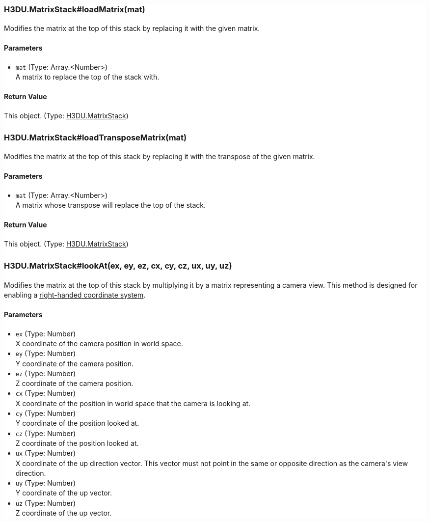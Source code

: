  <a name='H3DU.MatrixStack_H3DU.MatrixStack_loadMatrix'></a>
### H3DU.MatrixStack#loadMatrix(mat)

Modifies the matrix at the top of this stack by replacing it with the given matrix.

#### Parameters

* `mat` (Type: Array.&lt;Number>)<br>
    A matrix to replace the top of the stack with.

#### Return Value

This object. (Type: <a href="H3DU.MatrixStack.md">H3DU.MatrixStack</a>)

 <a name='H3DU.MatrixStack_H3DU.MatrixStack_loadTransposeMatrix'></a>
### H3DU.MatrixStack#loadTransposeMatrix(mat)

Modifies the matrix at the top of this stack by replacing it with the
transpose of the given matrix.

#### Parameters

* `mat` (Type: Array.&lt;Number>)<br>
    A matrix whose transpose will replace the top of the stack.

#### Return Value

This object. (Type: <a href="H3DU.MatrixStack.md">H3DU.MatrixStack</a>)

 <a name='H3DU.MatrixStack_H3DU.MatrixStack_lookAt'></a>
### H3DU.MatrixStack#lookAt(ex, ey, ez, cx, cy, cz, ux, uy, uz)

Modifies the matrix at the top of this stack by multiplying it by
a matrix representing a camera view.
This method is designed for enabling a <a href="tutorial-glmath.md">right-handed coordinate system</a>.

#### Parameters

* `ex` (Type: Number)<br>
    X coordinate of the camera position in world space.
* `ey` (Type: Number)<br>
    Y coordinate of the camera position.
* `ez` (Type: Number)<br>
    Z coordinate of the camera position.
* `cx` (Type: Number)<br>
    X coordinate of the position in world space that the camera is looking at.
* `cy` (Type: Number)<br>
    Y coordinate of the position looked at.
* `cz` (Type: Number)<br>
    Z coordinate of the position looked at.
* `ux` (Type: Number)<br>
    X coordinate of the up direction vector. This vector must not point in the same or opposite direction as the camera's view direction.
* `uy` (Type: Number)<br>
    Y coordinate of the up vector.
* `uz` (Type: Number)<br>
    Z coordinate of the up vector.
